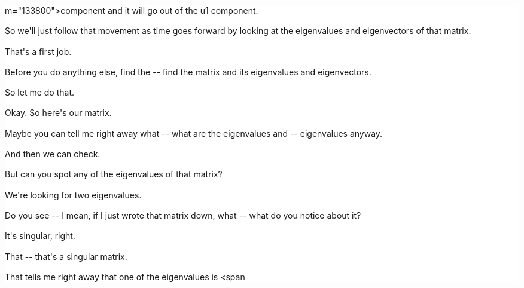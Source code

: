   m="133800">component</span> <span m="134670">and</span> <span
  m="135050">it</span> <span m="135110">will</span> <span m="135300">go</span>
  <span m="135560">out</span> <span m="136210">of</span> <span
  m="136870">the</span> <span m="137020">u1</span> <span
  m="137490">component.</span></p><p><span m="139050">So</span> <span
  m="139240">we'll</span> <span m="139420">just</span> <span
  m="139680">follow</span> <span m="140100">that</span> <span
  m="140440">movement</span> <span m="141370">as</span> <span
  m="141950">time</span> <span m="142330">goes</span> <span
  m="142620">forward</span> <span m="143440">by</span> <span
  m="144450">looking</span> <span m="145150">at</span> <span
  m="145410">the</span> <span m="145940">eigenvalues</span> <span
  m="147110">and</span> <span m="147280">eigenvectors</span> <span
  m="148260">of</span> <span m="148400">that</span> <span
  m="148630">matrix.</span></p><p><span m="150220">That's</span> <span
  m="150540">a</span> <span m="150630">first</span> <span
  m="151000">job.</span></p><p><span m="151430">Before</span> <span
  m="152380">you</span> <span m="152500">do</span> <span
  m="152690">anything</span> <span m="153070">else,</span> <span
  m="153470">find</span> <span m="153840">the</span> <span m="154040">--</span>
  <span m="154210">find</span> <span m="154520">the</span> <span
  m="154610">matrix</span> <span m="155510">and</span> <span
  m="156290">its</span> <span m="156680">eigenvalues</span> <span
  m="158190">and</span> <span m="158690">eigenvectors.</span></p><p><span
  m="159510">So</span> <span m="159630">let</span> <span m="159750">me</span>
  <span m="159870">do</span> <span m="160030">that.</span></p><p><span
  m="162400">Okay.</span> <span m="163060">So</span> <span
  m="163450">here's</span> <span m="163700">our</span> <span
  m="163820">matrix.</span></p><p><span m="165440">Maybe</span> <span
  m="165700">you</span> <span m="165830">can</span> <span m="166020">tell</span>
  <span m="166210">me</span> <span m="166380">right</span> <span
  m="166590">away</span> <span m="167050">what</span> <span m="167470">--</span>
  <span m="167500">what</span> <span m="167830">are</span> <span
  m="168110">the</span> <span m="168970">eigenvalues</span> <span
  m="170270">and</span> <span m="170520">--</span> <span
  m="170860">eigenvalues</span> <span m="171590">anyway.</span></p><p><span
  m="173190">And</span> <span m="173440">then</span> <span m="173550">we</span>
  <span m="173680">can</span> <span m="173920">check.</span></p><p><span
  m="174640">But</span> <span m="175040">can</span> <span m="175220">you</span>
  <span m="175360">spot</span> <span m="175990">any</span> <span
  m="176300">of</span> <span m="176350">the</span> <span
  m="176520">eigenvalues</span> <span m="177230">of</span> <span
  m="177310">that</span> <span m="177510">matrix?</span></p><p><span
  m="178070">We're</span> <span m="178220">looking</span> <span
  m="178550">for</span> <span m="178750">two</span> <span
  m="179030">eigenvalues.</span></p><p><span m="180900">Do</span> <span
  m="180940">you</span> <span m="181070">see</span> <span m="181840">--</span>
  <span m="182090">I</span> <span m="182170">mean,</span> <span
  m="182350">if</span> <span m="182480">I</span> <span m="182600">just</span>
  <span m="182820">wrote</span> <span m="183070">that</span> <span
  m="183280">matrix</span> <span m="183810">down,</span> <span
  m="184240">what</span> <span m="184510">--</span> <span m="184530">what</span>
  <span m="184670">do</span> <span m="184710">you</span> <span
  m="184830">notice</span> <span m="185240">about</span> <span
  m="185600">it?</span></p><p><span m="187670">It's</span> <span
  m="187940">singular,</span> <span m="188460">right.</span></p><p><span
  m="189490">That</span> <span m="189920">--</span> <span
  m="189940">that's</span> <span m="190150">a</span> <span
  m="190240">singular</span> <span m="190730">matrix.</span></p><p><span
  m="191380">That</span> <span m="191530">tells</span> <span
  m="191800">me</span> <span m="191970">right</span> <span
  m="192210">away</span> <span m="192550">that</span> <span
  m="192730">one</span> <span m="192980">of</span> <span m="193090">the</span>
  <span m="193270">eigenvalues</span> <span m="194190">is</span> <span